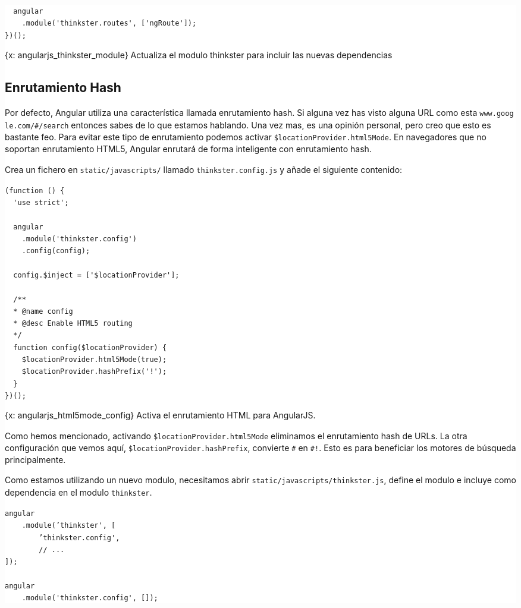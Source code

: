       angular
        .module('thinkster.routes', ['ngRoute']);
    })();

{x: angularjs_thinkster_module}
Actualiza el modulo thinkster para incluir las nuevas dependencias

## Enrutamiento Hash
Por defecto, Angular utiliza una característica llamada enrutamiento hash. Si alguna vez has visto alguna URL como esta `www.google.com/#/search` entonces sabes de lo que estamos hablando. Una vez mas, es una opinión personal, pero creo que esto es bastante feo. Para evitar este tipo de enrutamiento podemos activar `$locationProvider.html5Mode`. En navegadores que no soportan enrutamiento HTML5, Angular enrutará de forma inteligente con enrutamiento hash.

Crea un fichero en `static/javascripts/` llamado `thinkster.config.js` y añade el siguiente contenido:

    (function () {
      'use strict';

      angular
        .module('thinkster.config')
        .config(config);

      config.$inject = ['$locationProvider'];

      /**
      * @name config
      * @desc Enable HTML5 routing
      */
      function config($locationProvider) {
        $locationProvider.html5Mode(true);
        $locationProvider.hashPrefix('!');
      }
    })();


{x: angularjs_html5mode_config}
Activa el enrutamiento HTML para AngularJS.

Como hemos mencionado, activando `$locationProvider.html5Mode` eliminamos el enrutamiento hash de URLs. La otra configuración que vemos aquí, `$locationProvider.hashPrefix`, convierte `#` en `#!`. Esto es para beneficiar los motores de búsqueda principalmente.

Como estamos utilizando un nuevo modulo, necesitamos abrir `static/javascripts/thinkster.js`, define el modulo e incluye como dependencia en el modulo `thinkster`.

    angular
        .module(’thinkster', [
            ’thinkster.config',
            // ...
    ]);

    angular
        .module('thinkster.config', []);
